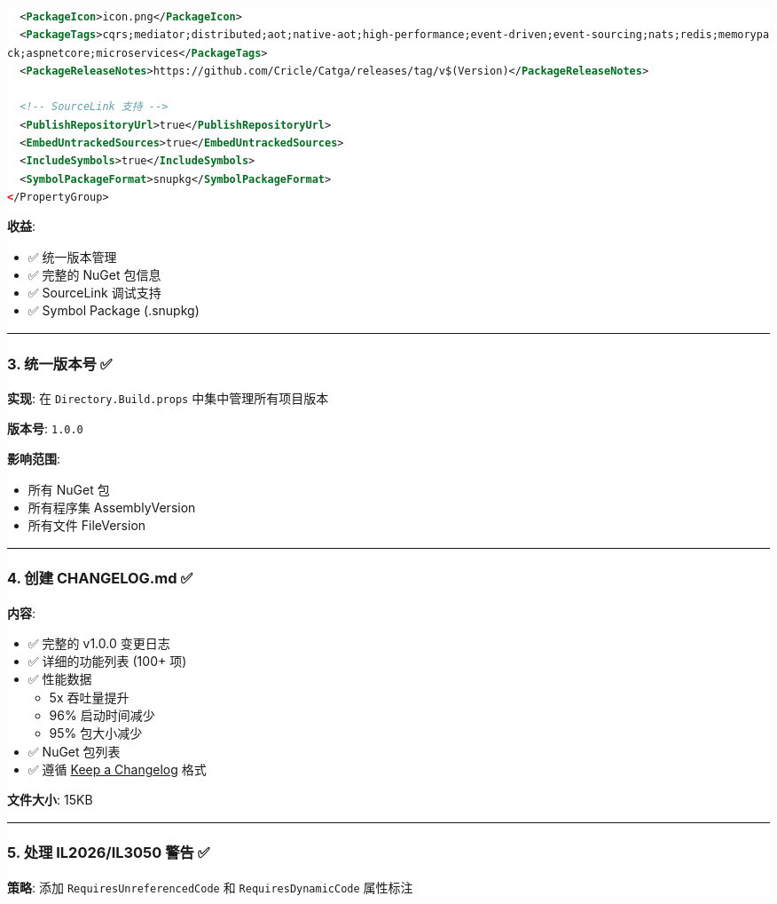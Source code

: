 ```xml
  <PackageIcon>icon.png</PackageIcon>
  <PackageTags>cqrs;mediator;distributed;aot;native-aot;high-performance;event-driven;event-sourcing;nats;redis;memorypack;aspnetcore;microservices</PackageTags>
  <PackageReleaseNotes>https://github.com/Cricle/Catga/releases/tag/v$(Version)</PackageReleaseNotes>
  
  <!-- SourceLink 支持 -->
  <PublishRepositoryUrl>true</PublishRepositoryUrl>
  <EmbedUntrackedSources>true</EmbedUntrackedSources>
  <IncludeSymbols>true</IncludeSymbols>
  <SymbolPackageFormat>snupkg</SymbolPackageFormat>
</PropertyGroup>
```

**收益**:
- ✅ 统一版本管理
- ✅ 完整的 NuGet 包信息
- ✅ SourceLink 调试支持
- ✅ Symbol Package (.snupkg)

---

### 3. 统一版本号 ✅

**实现**: 在 `Directory.Build.props` 中集中管理所有项目版本

**版本号**: `1.0.0`

**影响范围**:
- 所有 NuGet 包
- 所有程序集 AssemblyVersion
- 所有文件 FileVersion

---

### 4. 创建 CHANGELOG.md ✅

**内容**:
- ✅ 完整的 v1.0.0 变更日志
- ✅ 详细的功能列表 (100+ 项)
- ✅ 性能数据
  - 5x 吞吐量提升
  - 96% 启动时间减少
  - 95% 包大小减少
- ✅ NuGet 包列表
- ✅ 遵循 [Keep a Changelog](https://keepachangelog.com/) 格式

**文件大小**: 15KB

---

### 5. 处理 IL2026/IL3050 警告 ✅

**策略**: 添加 `RequiresUnreferencedCode` 和 `RequiresDynamicCode` 属性标注
